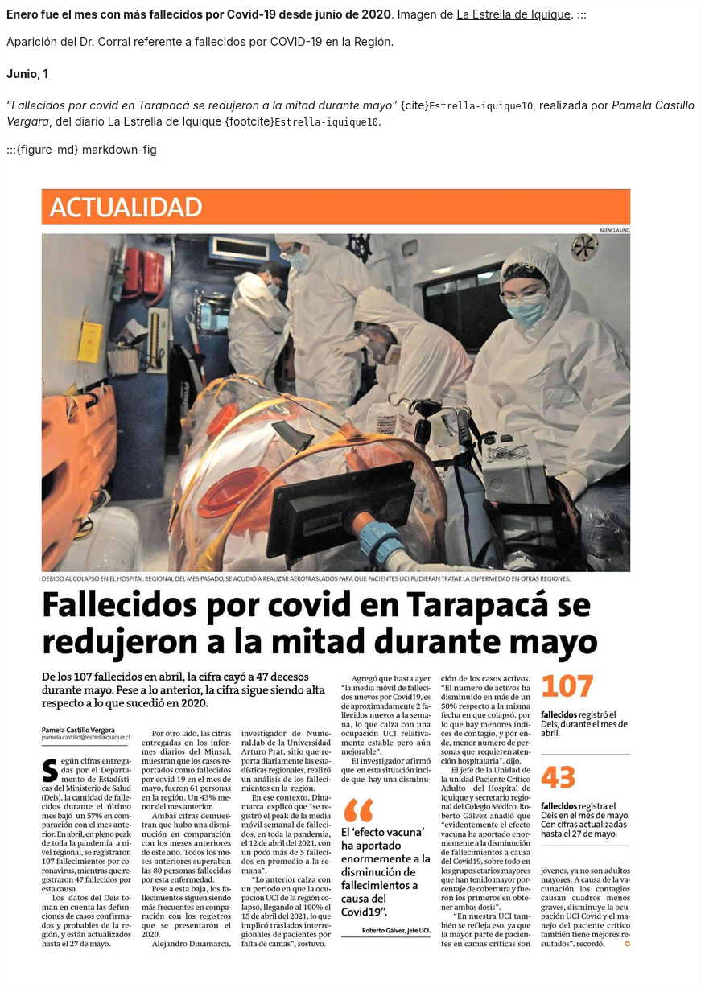 **Enero fue el mes con más fallecidos por Covid-19 desde junio de 2020**. Imagen de <a href="https://www.estrellaiquique.cl/impresa/2021/02/28/full/cuerpo-principal/2/">La Estrella de Iquique</a>.
:::

Aparición del Dr. Corral referente a fallecidos por COVID-19 en la Región.

#### Junio, 1

“*Fallecidos por covid en Tarapacá se redujeron a la mitad durante mayo*” {cite}`Estrella-iquique10`, realizada por *Pamela Castillo Vergara*, del diario La Estrella de Iquique {footcite}`Estrella-iquique10`.

:::{figure-md} markdown-fig
<img src="../../img/page/reconocimiento/prensa/tiny/10.jpg">